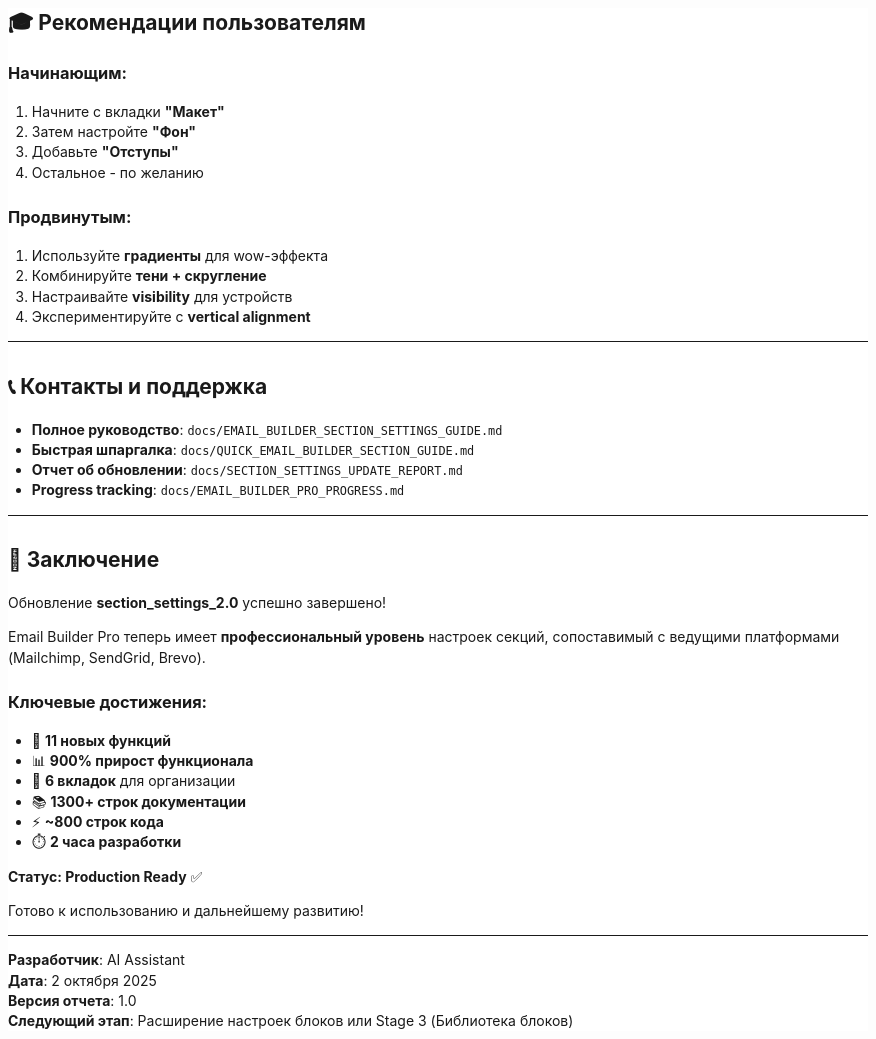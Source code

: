 
## 🎓 Рекомендации пользователям

### Начинающим:
1. Начните с вкладки **"Макет"**
2. Затем настройте **"Фон"**
3. Добавьте **"Отступы"**
4. Остальное - по желанию

### Продвинутым:
1. Используйте **градиенты** для wow-эффекта
2. Комбинируйте **тени + скругление**
3. Настраивайте **visibility** для устройств
4. Экспериментируйте с **vertical alignment**

---

## 📞 Контакты и поддержка

- **Полное руководство**: `docs/EMAIL_BUILDER_SECTION_SETTINGS_GUIDE.md`
- **Быстрая шпаргалка**: `docs/QUICK_EMAIL_BUILDER_SECTION_GUIDE.md`
- **Отчет об обновлении**: `docs/SECTION_SETTINGS_UPDATE_REPORT.md`
- **Progress tracking**: `docs/EMAIL_BUILDER_PRO_PROGRESS.md`

---

## 🎉 Заключение

Обновление **section_settings_2.0** успешно завершено!

Email Builder Pro теперь имеет **профессиональный уровень** настроек секций, сопоставимый с ведущими платформами (Mailchimp, SendGrid, Brevo).

### Ключевые достижения:
- 🎨 **11 новых функций**
- 📊 **900% прирост функционала**
- 📑 **6 вкладок** для организации
- 📚 **1300+ строк документации**
- ⚡ **~800 строк кода**
- ⏱️ **2 часа разработки**

**Статус: Production Ready** ✅

Готово к использованию и дальнейшему развитию!

---

**Разработчик**: AI Assistant  
**Дата**: 2 октября 2025  
**Версия отчета**: 1.0  
**Следующий этап**: Расширение настроек блоков или Stage 3 (Библиотека блоков)
